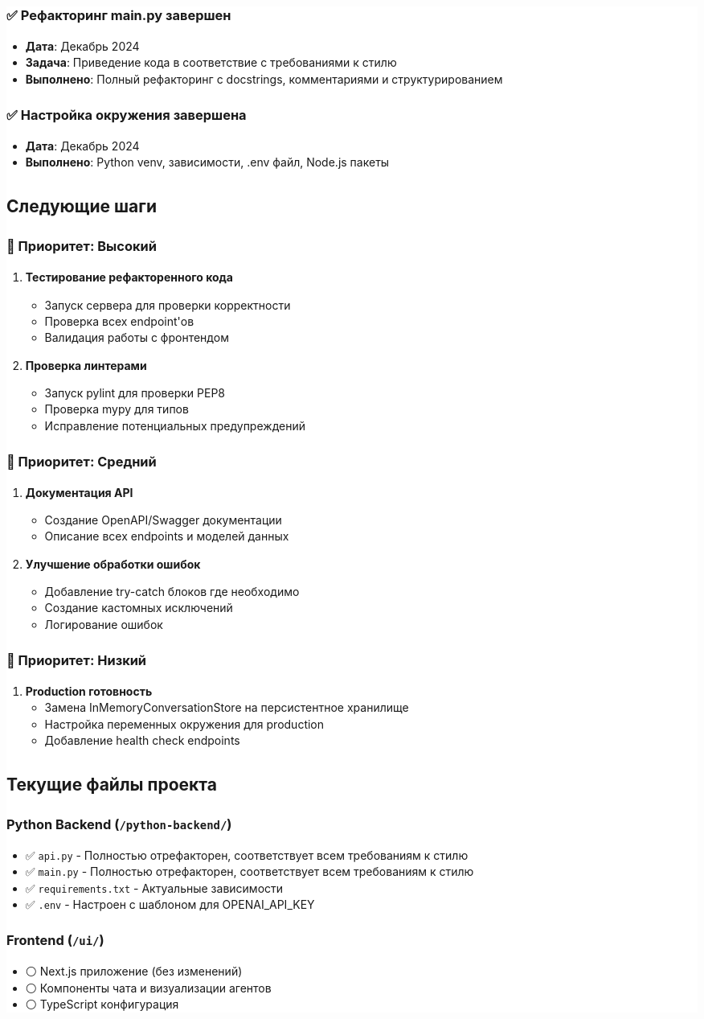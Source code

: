 ### ✅ Рефакторинг main.py завершен
- **Дата**: Декабрь 2024
- **Задача**: Приведение кода в соответствие с требованиями к стилю
- **Выполнено**: Полный рефакторинг с docstrings, комментариями и структурированием

### ✅ Настройка окружения завершена
- **Дата**: Декабрь 2024
- **Выполнено**: Python venv, зависимости, .env файл, Node.js пакеты

## Следующие шаги

### 🔄 Приоритет: Высокий
1. **Тестирование рефакторенного кода**
   - Запуск сервера для проверки корректности
   - Проверка всех endpoint'ов
   - Валидация работы с фронтендом

2. **Проверка линтерами**
   - Запуск pylint для проверки PEP8
   - Проверка mypy для типов
   - Исправление потенциальных предупреждений

### 🔄 Приоритет: Средний  
1. **Документация API**
   - Создание OpenAPI/Swagger документации
   - Описание всех endpoints и моделей данных

2. **Улучшение обработки ошибок**
   - Добавление try-catch блоков где необходимо
   - Создание кастомных исключений
   - Логирование ошибок

### 🔄 Приоритет: Низкий
1. **Production готовность**
   - Замена InMemoryConversationStore на персистентное хранилище
   - Настройка переменных окружения для production
   - Добавление health check endpoints

## Текущие файлы проекта

### Python Backend (`/python-backend/`)
- ✅ `api.py` - Полностью отрефакторен, соответствует всем требованиям к стилю
- ✅ `main.py` - Полностью отрефакторен, соответствует всем требованиям к стилю  
- ✅ `requirements.txt` - Актуальные зависимости
- ✅ `.env` - Настроен с шаблоном для OPENAI_API_KEY

### Frontend (`/ui/`)
- ⚪ Next.js приложение (без изменений)
- ⚪ Компоненты чата и визуализации агентов
- ⚪ TypeScript конфигурация
